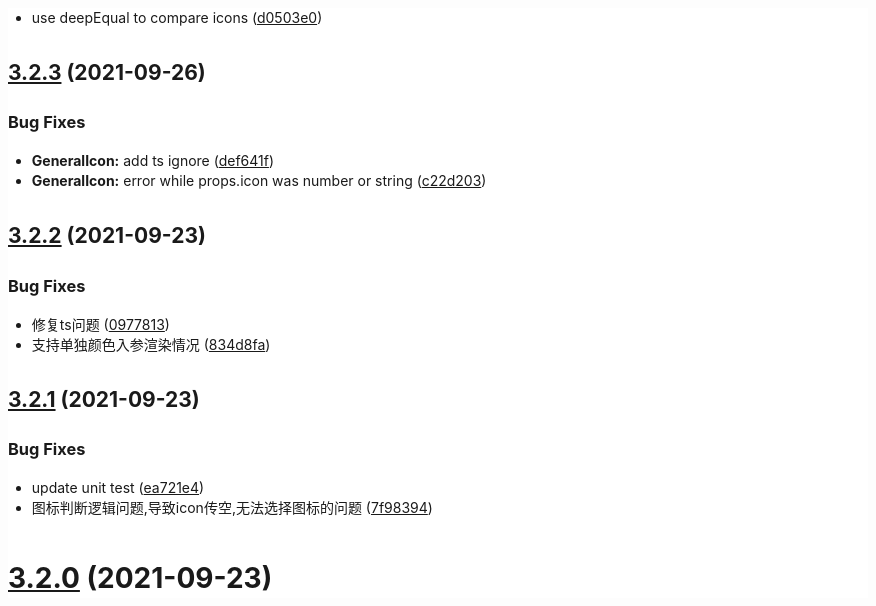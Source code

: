 * use deepEqual to compare icons ([d0503e0](https://github.com/easyops-cn/next-libs/commit/d0503e001b5c367ff03f174837df2be8219d493d))





## [3.2.3](https://github.com/easyops-cn/next-libs/compare/@next-libs/basic-components@3.2.2...@next-libs/basic-components@3.2.3) (2021-09-26)


### Bug Fixes

* **GeneralIcon:** add ts ignore ([def641f](https://github.com/easyops-cn/next-libs/commit/def641ff321e07f7e07e7a6285d1ed5eabba0f28))
* **GeneralIcon:** error while props.icon was number or string ([c22d203](https://github.com/easyops-cn/next-libs/commit/c22d20317032b0b9e4246e3c056a24340b6438fb))





## [3.2.2](https://github.com/easyops-cn/next-libs/compare/@next-libs/basic-components@3.2.1...@next-libs/basic-components@3.2.2) (2021-09-23)


### Bug Fixes

* 修复ts问题 ([0977813](https://github.com/easyops-cn/next-libs/commit/09778139cfb03ca906991756dff01cee929fbb00))
* 支持单独颜色入参渲染情况 ([834d8fa](https://github.com/easyops-cn/next-libs/commit/834d8fa79ca0118a5312b19c63eb04b423ee9bd5))





## [3.2.1](https://github.com/easyops-cn/next-libs/compare/@next-libs/basic-components@3.2.0...@next-libs/basic-components@3.2.1) (2021-09-23)


### Bug Fixes

* update unit test ([ea721e4](https://github.com/easyops-cn/next-libs/commit/ea721e40ad0b3b1e828ef70a9450e810bf44cdf2))
* 图标判断逻辑问题,导致icon传空,无法选择图标的问题 ([7f98394](https://github.com/easyops-cn/next-libs/commit/7f98394a509c75fb92ea980572de69c0c2c1f568))





# [3.2.0](https://github.com/easyops-cn/next-libs/compare/@next-libs/basic-components@3.1.3...@next-libs/basic-components@3.2.0) (2021-09-23)
